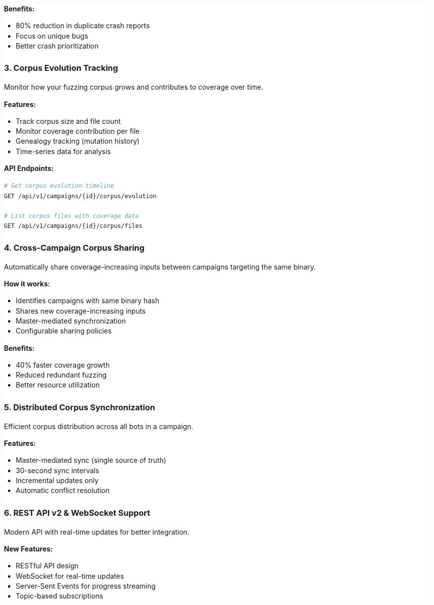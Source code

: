 **Benefits:**
- 80% reduction in duplicate crash reports
- Focus on unique bugs
- Better crash prioritization

### 3. Corpus Evolution Tracking

Monitor how your fuzzing corpus grows and contributes to coverage over time.

**Features:**
- Track corpus size and file count
- Monitor coverage contribution per file
- Genealogy tracking (mutation history)
- Time-series data for analysis

**API Endpoints:**
```bash
# Get corpus evolution timeline
GET /api/v1/campaigns/{id}/corpus/evolution

# List corpus files with coverage data
GET /api/v1/campaigns/{id}/corpus/files
```

### 4. Cross-Campaign Corpus Sharing

Automatically share coverage-increasing inputs between campaigns targeting the same binary.

**How it works:**
- Identifies campaigns with same binary hash
- Shares new coverage-increasing inputs
- Master-mediated synchronization
- Configurable sharing policies

**Benefits:**
- 40% faster coverage growth
- Reduced redundant fuzzing
- Better resource utilization

### 5. Distributed Corpus Synchronization

Efficient corpus distribution across all bots in a campaign.

**Features:**
- Master-mediated sync (single source of truth)
- 30-second sync intervals
- Incremental updates only
- Automatic conflict resolution

### 6. REST API v2 & WebSocket Support

Modern API with real-time updates for better integration.

**New Features:**
- RESTful API design
- WebSocket for real-time updates
- Server-Sent Events for progress streaming
- Topic-based subscriptions
